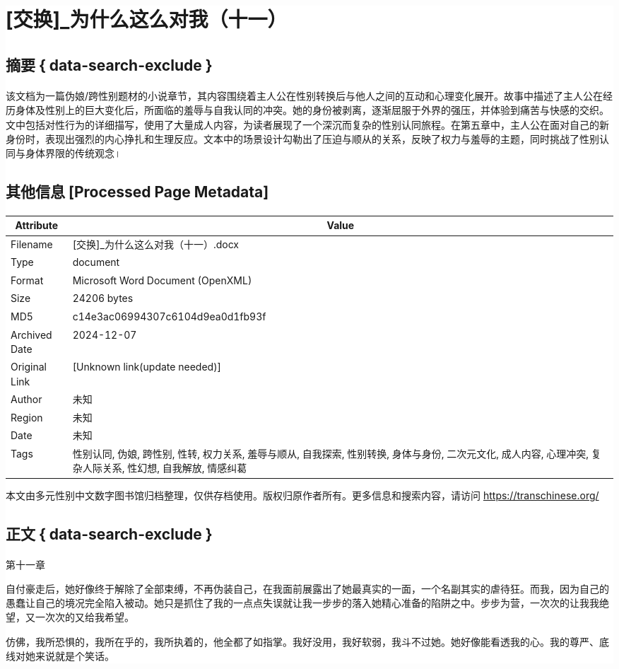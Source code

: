 # [交换]_为什么这么对我（十一）



## 摘要  { data-search-exclude }


该文档为一篇伪娘/跨性别题材的小说章节，其内容围绕着主人公在性别转换后与他人之间的互动和心理变化展开。故事中描述了主人公在经历身体及性别上的巨大变化后，所面临的羞辱与自我认同的冲突。她的身份被剥离，逐渐屈服于外界的强压，并体验到痛苦与快感的交织。文中包括对性行为的详细描写，使用了大量成人内容，为读者展现了一个深沉而复杂的性别认同旅程。在第五章中，主人公在面对自己的新身份时，表现出强烈的内心挣扎和生理反应。文本中的场景设计勾勒出了压迫与顺从的关系，反映了权力与羞辱的主题，同时挑战了性别认同与身体界限的传统观念।



## 其他信息 [Processed Page Metadata]

| Attribute       | Value                                  |
|-----------------|----------------------------------------|
| Filename        | [交换]_为什么这么对我（十一）.docx                             |
| Type            | document                                 |
| Format          | Microsoft Word Document (OpenXML)                               |
| Size            | 24206 bytes                           |
| MD5             | c14e3ac06994307c6104d9ea0d1fb93f                                  |
| Archived Date   | 2024-12-07                             |
| Original Link   | [Unknown link(update needed)]                         |
| Author          | 未知                               |
| Region          | 未知                               |
| Date            | 未知                                 |
| Tags            | 性别认同, 伪娘, 跨性别, 性转, 权力关系, 羞辱与顺从, 自我探索, 性别转换, 身体与身份, 二次元文化, 成人内容, 心理冲突, 复杂人际关系, 性幻想, 自我解放, 情感纠葛                                 |

本文由多元性别中文数字图书馆归档整理，仅供存档使用。版权归原作者所有。更多信息和搜索内容，请访问 <https://transchinese.org/>


## 正文 { data-search-exclude }


第十一章







自付豪走后，她好像终于解除了全部束缚，不再伪装自己，在我面前展露出了她最真实的一面，一个名副其实的虐待狂。而我，因为自己的愚蠢让自己的境况完全陷入被动。她只是抓住了我的一点点失误就让我一步步的落入她精心准备的陷阱之中。步步为营，一次次的让我我绝望，又一次次的又给我希望。



仿佛，我所恐惧的，我所在乎的，我所执着的，他全都了如指掌。我好没用，我好软弱，我斗不过她。她好像能看透我的心。我的尊严、底线对她来说就是个笑话。
